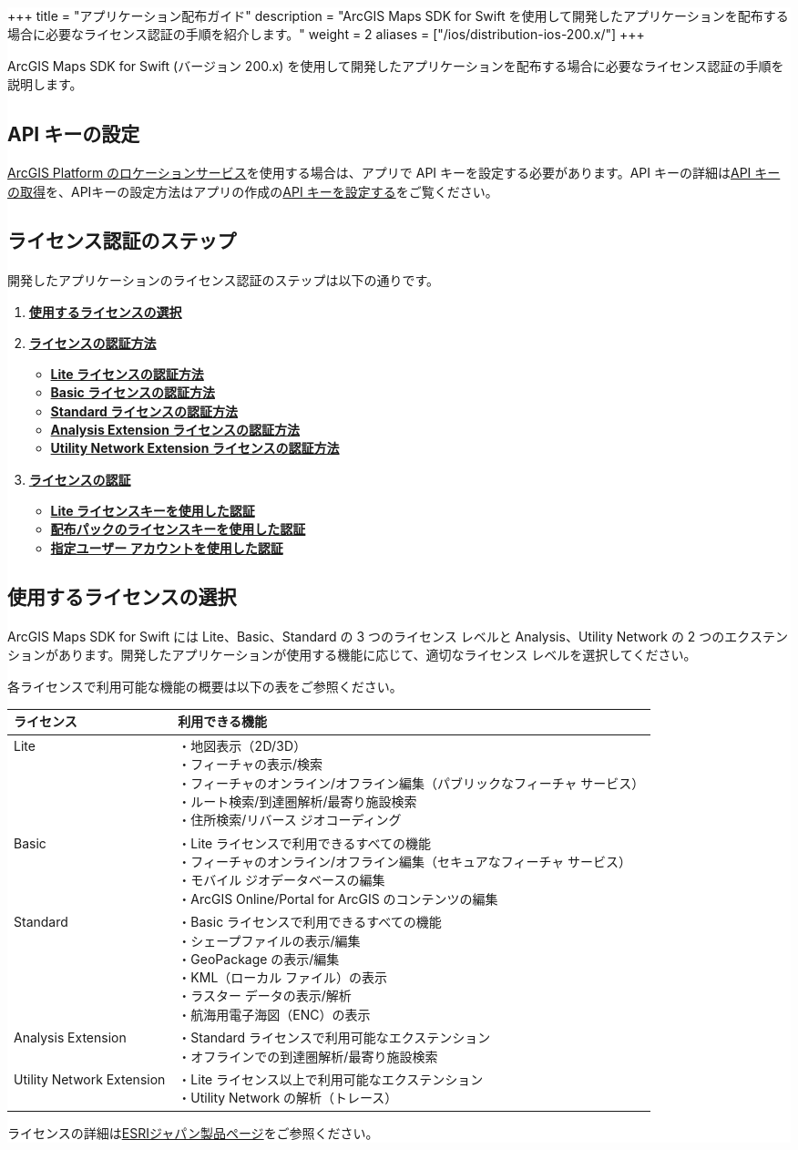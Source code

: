 +++
title = "アプリケーション配布ガイド"
description = "ArcGIS Maps SDK for Swift を使用して開発したアプリケーションを配布する場合に必要なライセンス認証の手順を紹介します。"
weight = 2
aliases = ["/ios/distribution-ios-200.x/"]
+++

ArcGIS Maps SDK for Swift (バージョン 200.x) を使用して開発したアプリケーションを配布する場合に必要なライセンス認証の手順を説明します。

## API キーの設定
[ArcGIS Platform のロケーションサービス](../../../guide/services/)を使用する場合は、アプリで API キーを設定する必要があります。API キーの詳細は[API キーの取得](../../../guide/get-api-key/)を、APIキーの設定方法はアプリの作成の[API キーを設定する](../../../guide/create-app/create-startup-app-ios/#api-キーを設定する)をご覧ください。


## ライセンス認証のステップ

開発したアプリケーションのライセンス認証のステップは以下の通りです。

1. __[使用するライセンスの選択](#使用するライセンスの選択)__
2. __[ライセンスの認証方法](#ライセンスの認証方法)__
  	* __[Lite ライセンスの認証方法](#lite-ライセンスの認証方法)__
  	* __[Basic ライセンスの認証方法](#basic-ライセンスの認証方法)__
  	* __[Standard ライセンスの認証方法](#standard-ライセンスの認証方法)__
  	* __[Analysis Extension ライセンスの認証方法](#analysis-extension-ライセンスの認証方法)__
    * __[Utility Network Extension ライセンスの認証方法](#utility-network-extension-ライセンスの認証方法)__

3. __[ライセンスの認証](#ライセンスの認証)__
    * __[Lite ライセンスキーを使用した認証](#lite-ライセンスキーを使用した認証)__
    * __[配布パックのライセンスキーを使用した認証](#配布パックのライセンスキーを使用した認証)__
    * __[指定ユーザー アカウントを使用した認証](#指定ユーザー-アカウントを使用した認証)__

## 使用するライセンスの選択

ArcGIS Maps SDK for Swift には Lite、Basic、Standard の 3 つのライセンス レベルと Analysis、Utility Network の 2 つのエクステンションがあります。開発したアプリケーションが使用する機能に応じて、適切なライセンス レベルを選択してください。

各ライセンスで利用可能な機能の概要は以下の表をご参照ください。

| ライセンス | 利用できる機能 |
|:-----|:-----|
| Lite | ・地図表示（2D/3D）<br>・フィーチャの表示/検索<br>・フィーチャのオンライン/オフライン編集（パブリックなフィーチャ サービス）<br>・ルート検索/到達圏解析/最寄り施設検索<br>・住所検索/リバース ジオコーディング |
| Basic | ・Lite ライセンスで利用できるすべての機能<br>・フィーチャのオンライン/オフライン編集（セキュアなフィーチャ サービス）<br>・モバイル ジオデータベースの編集<br>・ArcGIS Online/Portal for ArcGIS のコンテンツの編集 |
| Standard | ・Basic ライセンスで利用できるすべての機能<br>・シェープファイルの表示/編集<br>・GeoPackage の表示/編集<br>・KML（ローカル ファイル）の表示<br>・ラスター データの表示/解析<br>・航海用電子海図（ENC）の表示 |
| Analysis Extension | ・Standard ライセンスで利用可能なエクステンション</br>・オフラインでの到達圏解析/最寄り施設検索 |
| Utility Network Extension | ・Lite ライセンス以上で利用可能なエクステンション</br>・Utility Network の解析（トレース） |

ライセンスの詳細は[ESRIジャパン製品ページ](https://www.esrij.com/products/arcgis-maps-sdk-for-swift/license/)をご参照ください。
